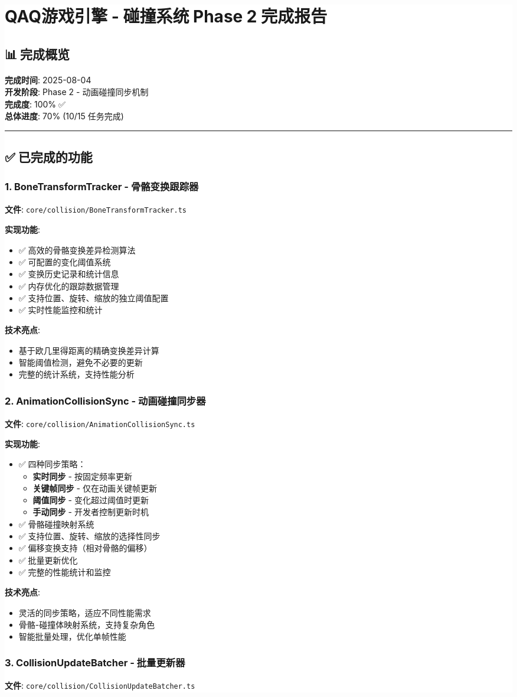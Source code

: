 # QAQ游戏引擎 - 碰撞系统 Phase 2 完成报告

## 📊 **完成概览**

**完成时间**: 2025-08-04  
**开发阶段**: Phase 2 - 动画碰撞同步机制  
**完成度**: 100% ✅  
**总体进度**: 70% (10/15 任务完成)

---

## ✅ **已完成的功能**

### **1. BoneTransformTracker - 骨骼变换跟踪器**
**文件**: `core/collision/BoneTransformTracker.ts`

**实现功能**:
- ✅ 高效的骨骼变换差异检测算法
- ✅ 可配置的变化阈值系统
- ✅ 变换历史记录和统计信息
- ✅ 内存优化的跟踪数据管理
- ✅ 支持位置、旋转、缩放的独立阈值配置
- ✅ 实时性能监控和统计

**技术亮点**:
- 基于欧几里得距离的精确变换差异计算
- 智能阈值检测，避免不必要的更新
- 完整的统计系统，支持性能分析

### **2. AnimationCollisionSync - 动画碰撞同步器**
**文件**: `core/collision/AnimationCollisionSync.ts`

**实现功能**:
- ✅ 四种同步策略：
  - **实时同步** - 按固定频率更新
  - **关键帧同步** - 仅在动画关键帧更新
  - **阈值同步** - 变化超过阈值时更新
  - **手动同步** - 开发者控制更新时机
- ✅ 骨骼碰撞映射系统
- ✅ 支持位置、旋转、缩放的选择性同步
- ✅ 偏移变换支持（相对骨骼的偏移）
- ✅ 批量更新优化
- ✅ 完整的性能统计和监控

**技术亮点**:
- 灵活的同步策略，适应不同性能需求
- 骨骼-碰撞体映射系统，支持复杂角色
- 智能批量处理，优化单帧性能

### **3. CollisionUpdateBatcher - 批量更新器**
**文件**: `core/collision/CollisionUpdateBatcher.ts`
